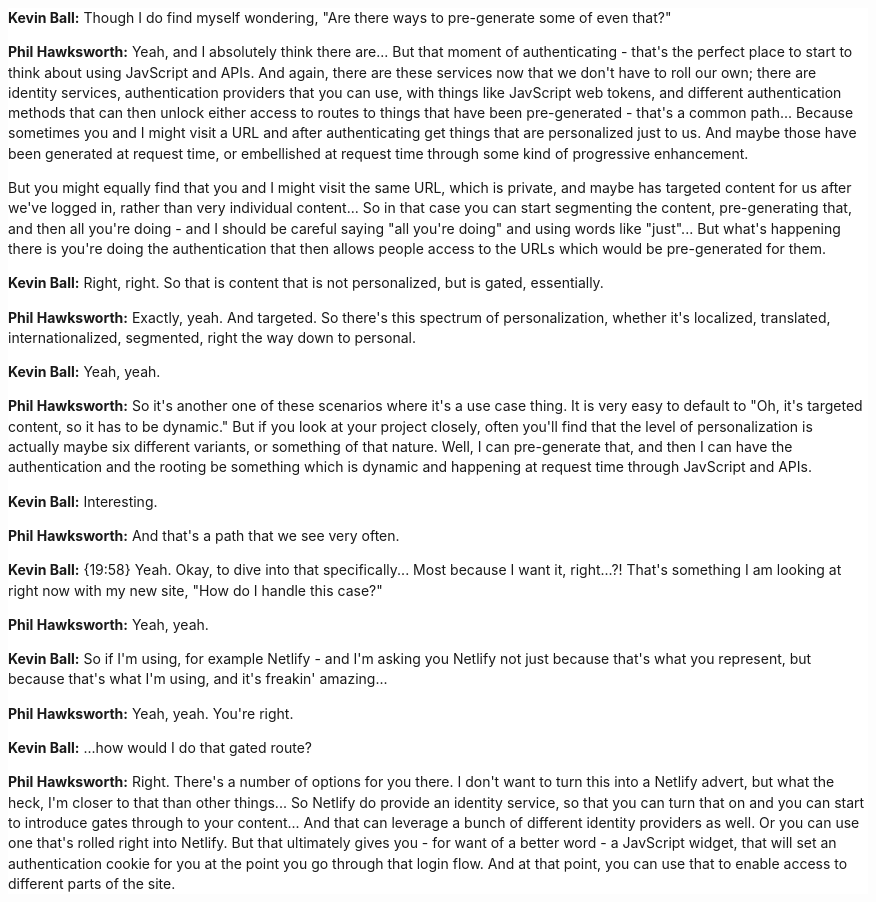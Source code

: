 **Kevin Ball:** Though I do find myself wondering, "Are there ways to pre-generate some of even that?"

**Phil Hawksworth:** Yeah, and I absolutely think there are... But that moment of authenticating - that's the perfect place to start to think about using JavScript and APIs. And again, there are these services now that we don't have to roll our own; there are identity services, authentication providers that you can use, with things like JavScript web tokens, and different authentication methods that can then unlock either access to routes to things that have been pre-generated - that's a common path... Because sometimes you and I might visit a URL and after authenticating get things that are personalized just to us. And maybe those have been generated at request time, or embellished at request time through some kind of progressive enhancement.

But you might equally find that you and I might visit the same URL, which is private, and maybe has targeted content for us after we've logged in, rather than very individual content... So in that case you can start segmenting the content, pre-generating that, and then all you're doing - and I should be careful saying "all you're doing" and using words like "just"... But what's happening there is you're doing the authentication that then allows people access to the URLs which would be pre-generated for them.

**Kevin Ball:** Right, right. So that is content that is not personalized, but is gated, essentially.

**Phil Hawksworth:** Exactly, yeah. And targeted. So there's this spectrum of personalization, whether it's localized, translated, internationalized, segmented, right the way down to personal.

**Kevin Ball:** Yeah, yeah.

**Phil Hawksworth:** So it's another one of these scenarios where it's a use case thing. It is very easy to default to "Oh, it's targeted content, so it has to be dynamic." But if you look at your project closely, often you'll find that the level of personalization is actually maybe six different variants, or something of that nature. Well, I can pre-generate that, and then I can have the authentication and the rooting be something which is dynamic and happening at request time through JavScript and APIs.

**Kevin Ball:** Interesting.

**Phil Hawksworth:** And that's a path that we see very often.

**Kevin Ball:** \{19:58\} Yeah. Okay, to dive into that specifically... Most because I want it, right...?! That's something I am looking at right now with my new site, "How do I handle this case?"

**Phil Hawksworth:** Yeah, yeah.

**Kevin Ball:** So if I'm using, for example Netlify - and I'm asking you Netlify not just because that's what you represent, but because that's what I'm using, and it's freakin' amazing...

**Phil Hawksworth:** Yeah, yeah. You're right.

**Kevin Ball:** ...how would I do that gated route?

**Phil Hawksworth:** Right. There's a number of options for you there. I don't want to turn this into a Netlify advert, but what the heck, I'm closer to that than other things... So Netlify do provide an identity service, so that you can turn that on and you can start to introduce gates through to your content... And that can leverage a bunch of different identity providers as well. Or you can use one that's rolled right into Netlify. But that ultimately gives you - for want of a better word - a JavScript widget, that will set an authentication cookie for you at the point you go through that login flow. And at that point, you can use that to enable access to different parts of the site.
